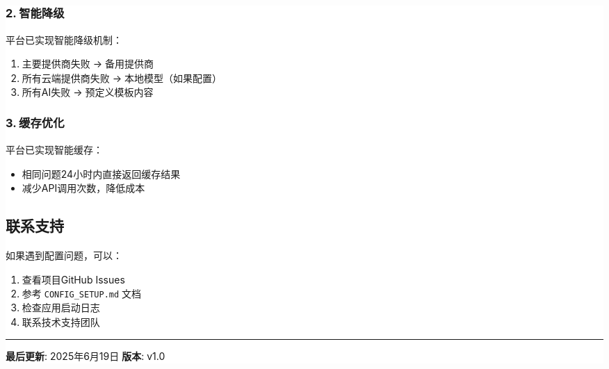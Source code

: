 ### 2. 智能降级
平台已实现智能降级机制：
1. 主要提供商失败 → 备用提供商
2. 所有云端提供商失败 → 本地模型（如果配置）
3. 所有AI失败 → 预定义模板内容

### 3. 缓存优化
平台已实现智能缓存：
- 相同问题24小时内直接返回缓存结果
- 减少API调用次数，降低成本

## 联系支持

如果遇到配置问题，可以：
1. 查看项目GitHub Issues
2. 参考 `CONFIG_SETUP.md` 文档
3. 检查应用启动日志
4. 联系技术支持团队

---

**最后更新**: 2025年6月19日
**版本**: v1.0
